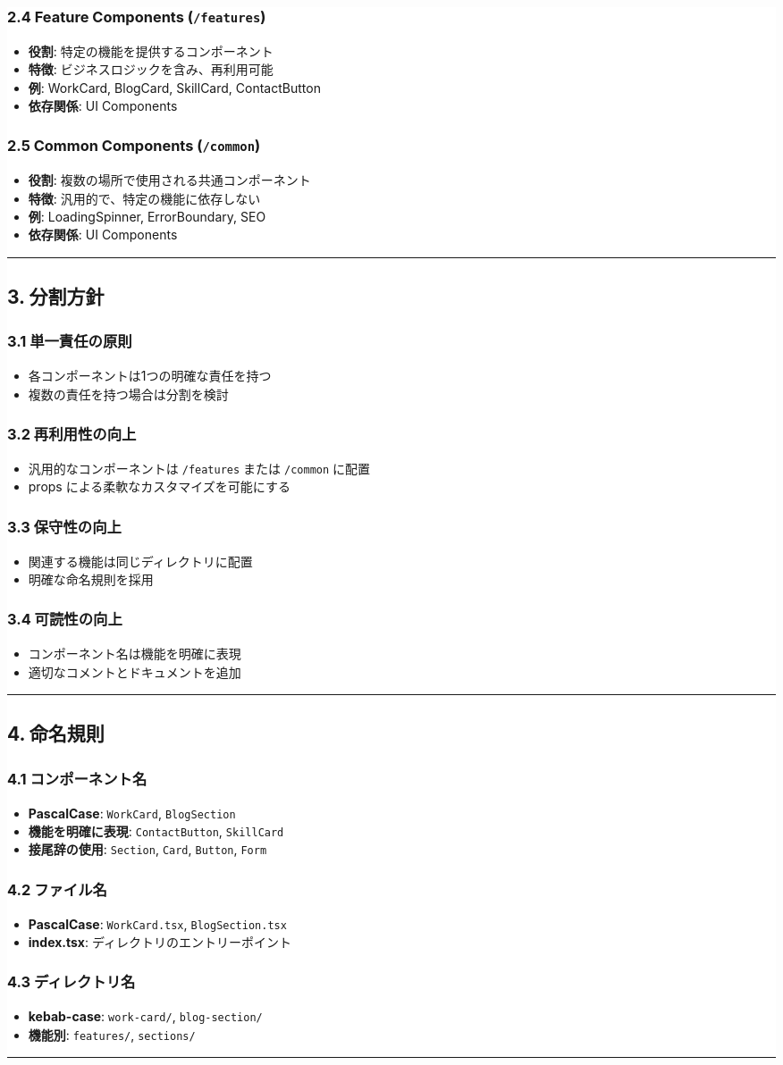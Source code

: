 ### 2.4 Feature Components (`/features`)
- **役割**: 特定の機能を提供するコンポーネント
- **特徴**: ビジネスロジックを含み、再利用可能
- **例**: WorkCard, BlogCard, SkillCard, ContactButton
- **依存関係**: UI Components

### 2.5 Common Components (`/common`)
- **役割**: 複数の場所で使用される共通コンポーネント
- **特徴**: 汎用的で、特定の機能に依存しない
- **例**: LoadingSpinner, ErrorBoundary, SEO
- **依存関係**: UI Components

---

## 3. 分割方針

### 3.1 単一責任の原則
- 各コンポーネントは1つの明確な責任を持つ
- 複数の責任を持つ場合は分割を検討

### 3.2 再利用性の向上
- 汎用的なコンポーネントは `/features` または `/common` に配置
- props による柔軟なカスタマイズを可能にする

### 3.3 保守性の向上
- 関連する機能は同じディレクトリに配置
- 明確な命名規則を採用

### 3.4 可読性の向上
- コンポーネント名は機能を明確に表現
- 適切なコメントとドキュメントを追加

---

## 4. 命名規則

### 4.1 コンポーネント名
- **PascalCase**: `WorkCard`, `BlogSection`
- **機能を明確に表現**: `ContactButton`, `SkillCard`
- **接尾辞の使用**: `Section`, `Card`, `Button`, `Form`

### 4.2 ファイル名
- **PascalCase**: `WorkCard.tsx`, `BlogSection.tsx`
- **index.tsx**: ディレクトリのエントリーポイント

### 4.3 ディレクトリ名
- **kebab-case**: `work-card/`, `blog-section/`
- **機能別**: `features/`, `sections/`

---